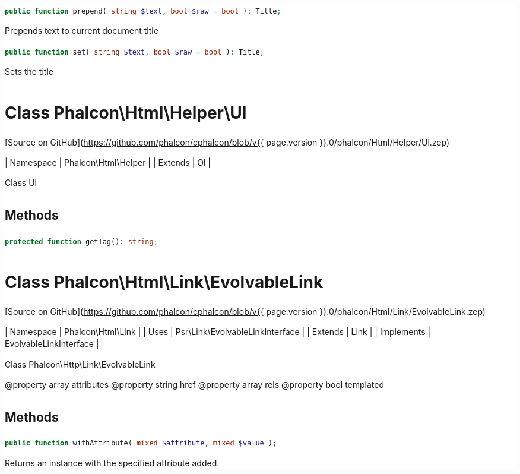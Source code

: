
```php
public function prepend( string $text, bool $raw = bool ): Title;
```
Prepends text to current document title


```php
public function set( string $text, bool $raw = bool ): Title;
```
Sets the title




<h1 id="html-helper-ul">Class Phalcon\Html\Helper\Ul</h1>

[Source on GitHub](https://github.com/phalcon/cphalcon/blob/v{{ page.version }}.0/phalcon/Html/Helper/Ul.zep)

| Namespace  | Phalcon\Html\Helper |
| Extends    | Ol |

Class Ul


## Methods

```php
protected function getTag(): string;
```





<h1 id="html-link-evolvablelink">Class Phalcon\Html\Link\EvolvableLink</h1>

[Source on GitHub](https://github.com/phalcon/cphalcon/blob/v{{ page.version }}.0/phalcon/Html/Link/EvolvableLink.zep)

| Namespace  | Phalcon\Html\Link |
| Uses       | Psr\Link\EvolvableLinkInterface |
| Extends    | Link |
| Implements | EvolvableLinkInterface |

Class Phalcon\Http\Link\EvolvableLink

@property array  attributes
@property string href
@property array  rels
@property bool   templated


## Methods

```php
public function withAttribute( mixed $attribute, mixed $value );
```
Returns an instance with the specified attribute added.
